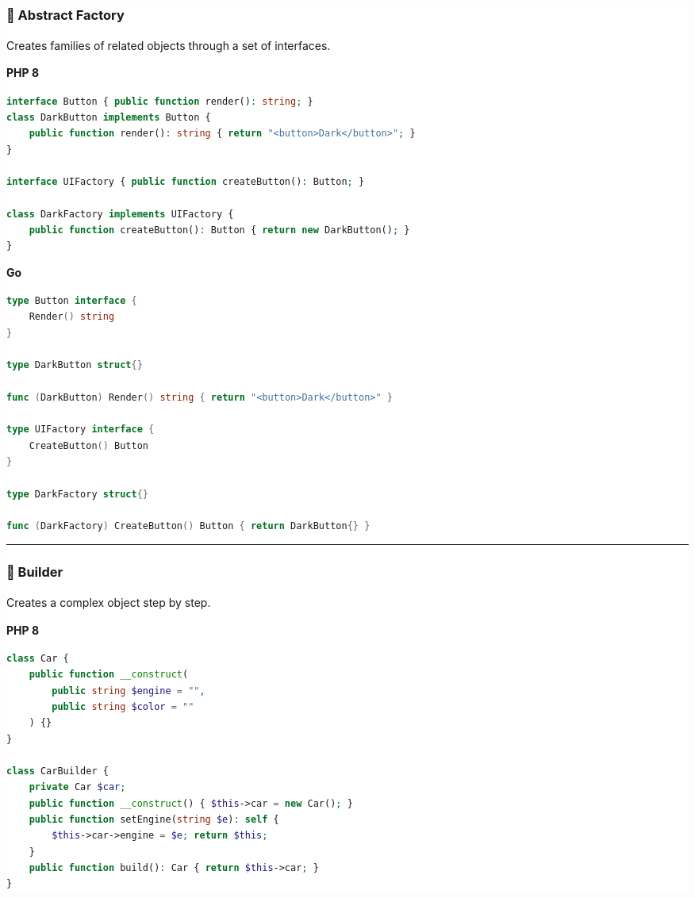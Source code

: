 
### 🧪 Abstract Factory

Creates families of related objects through a set of interfaces.

**PHP 8**
```php
interface Button { public function render(): string; }
class DarkButton implements Button {
    public function render(): string { return "<button>Dark</button>"; }
}

interface UIFactory { public function createButton(): Button; }

class DarkFactory implements UIFactory {
    public function createButton(): Button { return new DarkButton(); }
}
```

**Go**
```go
type Button interface {
    Render() string
}

type DarkButton struct{}

func (DarkButton) Render() string { return "<button>Dark</button>" }

type UIFactory interface {
    CreateButton() Button
}

type DarkFactory struct{}

func (DarkFactory) CreateButton() Button { return DarkButton{} }
```

---

### 🧱 Builder

Creates a complex object step by step.

**PHP 8**
```php
class Car {
    public function __construct(
        public string $engine = "",
        public string $color = ""
    ) {}
}

class CarBuilder {
    private Car $car;
    public function __construct() { $this->car = new Car(); }
    public function setEngine(string $e): self {
        $this->car->engine = $e; return $this;
    }
    public function build(): Car { return $this->car; }
}
```

